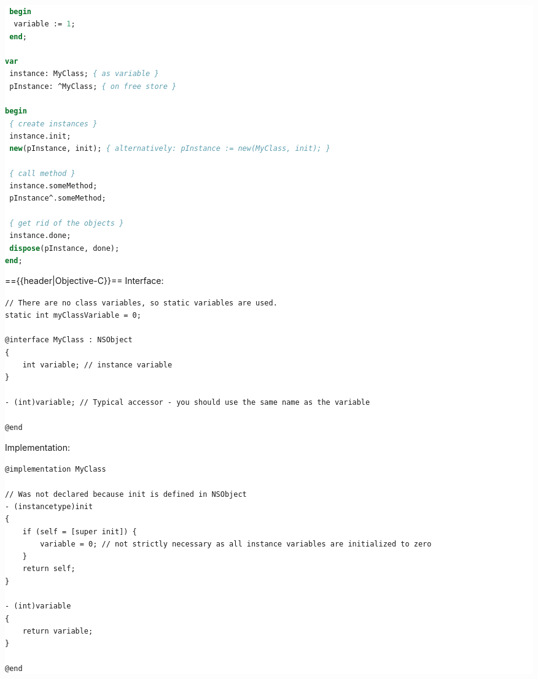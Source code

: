 ```pascal
 begin
  variable := 1;
 end;

var
 instance: MyClass; { as variable }
 pInstance: ^MyClass; { on free store }

begin
 { create instances }
 instance.init;
 new(pInstance, init); { alternatively: pInstance := new(MyClass, init); }

 { call method }
 instance.someMethod;
 pInstance^.someMethod;

 { get rid of the objects }
 instance.done;
 dispose(pInstance, done);
end;
```


=={{header|Objective-C}}==
Interface:

```objc
// There are no class variables, so static variables are used.
static int myClassVariable = 0;

@interface MyClass : NSObject
{
    int variable; // instance variable
}

- (int)variable; // Typical accessor - you should use the same name as the variable

@end
```


Implementation:


```objc
@implementation MyClass

// Was not declared because init is defined in NSObject
- (instancetype)init
{
    if (self = [super init]) {
        variable = 0; // not strictly necessary as all instance variables are initialized to zero
    }
    return self;
}

- (int)variable
{
    return variable;
}

@end
```

